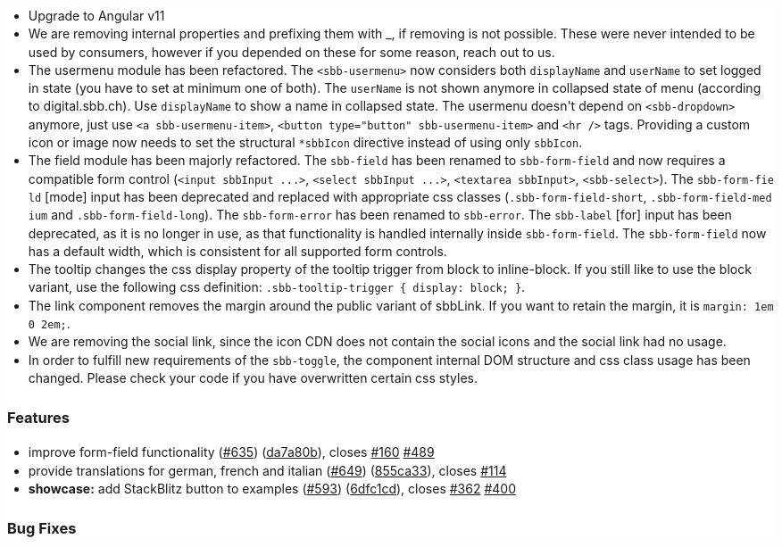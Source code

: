 * Upgrade to Angular v11
* We are removing internal properties and prefixing them
with _, if removing is not possible. These were never intended to be used by
consumers, however if you depended on these for some reason, reach out to us.
* The usermenu module has been refactored. The `<sbb-usermenu>` now
considers both `displayName` and `userName` to set logged in state (you have to set at minimum
one of both).
The `userName` is not shown anymore in collapsed state of menu (according to digital.sbb.ch). Use
`displayName` to show a name in collapsed state.
The usermenu doesn't depend on `<sbb-dropdown>` anymore, just use `<a sbb-usermenu-item>`,
`<button type="button" sbb-usermenu-item>` and `<hr />` tags.
Providing a custom icon or image now needs to set the structural `*sbbIcon` directive instead of
using only `sbbIcon`.
* The field module has been majorly refactored. The `sbb-field`
has been renamed to `sbb-form-field` and now requires a compatible form control
(`<input sbbInput ...>`, `<select sbbInput ...>`, `<textarea sbbInput>`, `<sbb-select>`).
The `sbb-form-field` [mode] input has been deprecated and replaced with appropriate
css classes (`.sbb-form-field-short`, `.sbb-form-field-medium` and `.sbb-form-field-long`).
The `sbb-form-error` has been renamed to `sbb-error`.
The `sbb-label` [for] input has been deprecated, as it is no longer in use, as that
functionality is handled internally inside `sbb-form-field`.
The `sbb-form-field` now has a default width, which is consistent for all supported
form controls.
* The tooltip changes the css display property of the tooltip trigger
from block to inline-block.
If you still like to use the block variant, use the following css definition:
`.sbb-tooltip-trigger { display: block; }`.
* The link component removes the margin around the public variant of sbbLink.
If you want to retain the margin, it is `margin: 1em 0 2em;`.
* We are removing the social link, since the icon CDN does not
contain the social icons and the social link had no usage.
* In order to fulfill new requirements of the `sbb-toggle`, the component internal DOM structure and css class usage has been changed. Please check your code if you have overwritten certain css styles.

### Features

* improve form-field functionality ([#635](https://github.com/sbb-design-systems/sbb-angular/issues/635)) ([da7a80b](https://github.com/sbb-design-systems/sbb-angular/commit/da7a80b9541b1fe88f0ca1ceb8db6a04a3df0e76)), closes [#160](https://github.com/sbb-design-systems/sbb-angular/issues/160) [#489](https://github.com/sbb-design-systems/sbb-angular/issues/489)
* provide translations for german, french and italian ([#649](https://github.com/sbb-design-systems/sbb-angular/issues/649)) ([855ca33](https://github.com/sbb-design-systems/sbb-angular/commit/855ca3332b197a6cc3d02ca40e21015c3444aebe)), closes [#114](https://github.com/sbb-design-systems/sbb-angular/issues/114)
* **showcase:** add StackBlitz button to examples ([#593](https://github.com/sbb-design-systems/sbb-angular/issues/593)) ([6dfc1cd](https://github.com/sbb-design-systems/sbb-angular/commit/6dfc1cd4319868173a35aa851f9d29559e9d0ec1)), closes [#362](https://github.com/sbb-design-systems/sbb-angular/issues/362) [#400](https://github.com/sbb-design-systems/sbb-angular/issues/400)


### Bug Fixes
